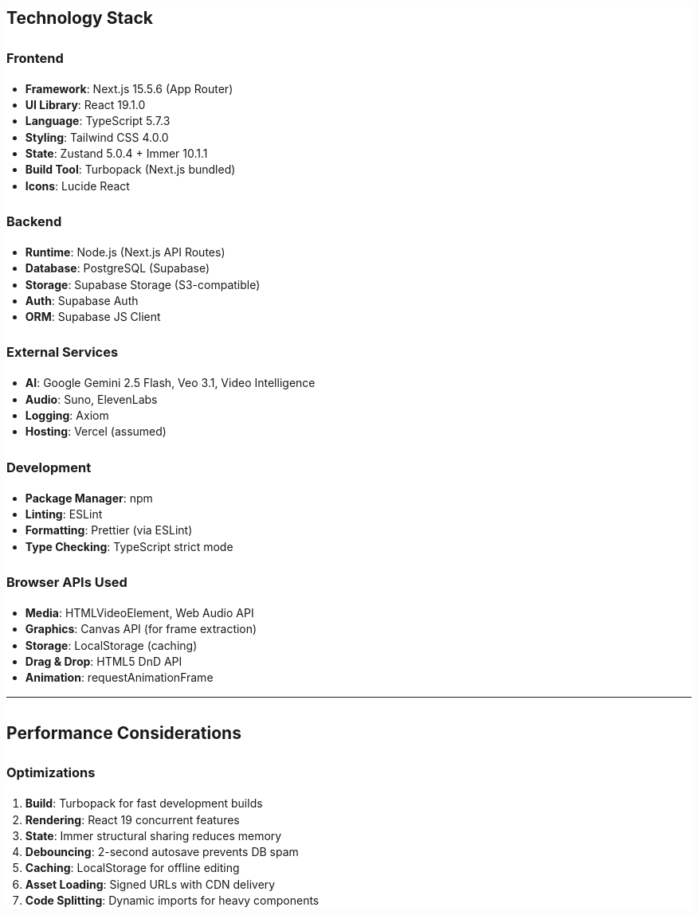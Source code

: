 ## Technology Stack

### Frontend
- **Framework**: Next.js 15.5.6 (App Router)
- **UI Library**: React 19.1.0
- **Language**: TypeScript 5.7.3
- **Styling**: Tailwind CSS 4.0.0
- **State**: Zustand 5.0.4 + Immer 10.1.1
- **Build Tool**: Turbopack (Next.js bundled)
- **Icons**: Lucide React

### Backend
- **Runtime**: Node.js (Next.js API Routes)
- **Database**: PostgreSQL (Supabase)
- **Storage**: Supabase Storage (S3-compatible)
- **Auth**: Supabase Auth
- **ORM**: Supabase JS Client

### External Services
- **AI**: Google Gemini 2.5 Flash, Veo 3.1, Video Intelligence
- **Audio**: Suno, ElevenLabs
- **Logging**: Axiom
- **Hosting**: Vercel (assumed)

### Development
- **Package Manager**: npm
- **Linting**: ESLint
- **Formatting**: Prettier (via ESLint)
- **Type Checking**: TypeScript strict mode

### Browser APIs Used
- **Media**: HTMLVideoElement, Web Audio API
- **Graphics**: Canvas API (for frame extraction)
- **Storage**: LocalStorage (caching)
- **Drag & Drop**: HTML5 DnD API
- **Animation**: requestAnimationFrame

---

## Performance Considerations

### Optimizations
1. **Build**: Turbopack for fast development builds
2. **Rendering**: React 19 concurrent features
3. **State**: Immer structural sharing reduces memory
4. **Debouncing**: 2-second autosave prevents DB spam
5. **Caching**: LocalStorage for offline editing
6. **Asset Loading**: Signed URLs with CDN delivery
7. **Code Splitting**: Dynamic imports for heavy components
